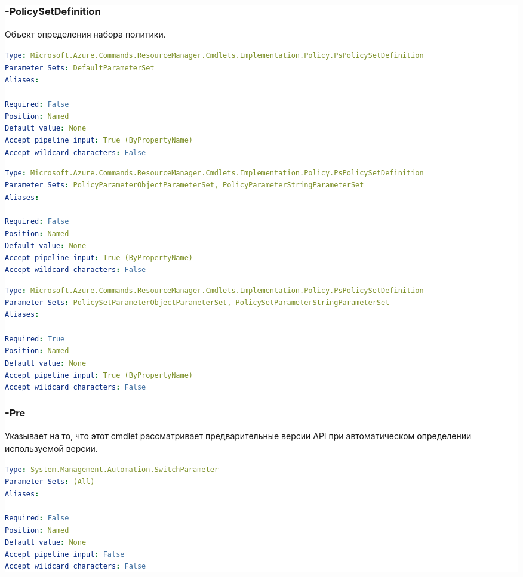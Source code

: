 ### -PolicySetDefinition
Объект определения набора политики.

```yaml
Type: Microsoft.Azure.Commands.ResourceManager.Cmdlets.Implementation.Policy.PsPolicySetDefinition
Parameter Sets: DefaultParameterSet
Aliases:

Required: False
Position: Named
Default value: None
Accept pipeline input: True (ByPropertyName)
Accept wildcard characters: False
```

```yaml
Type: Microsoft.Azure.Commands.ResourceManager.Cmdlets.Implementation.Policy.PsPolicySetDefinition
Parameter Sets: PolicyParameterObjectParameterSet, PolicyParameterStringParameterSet
Aliases:

Required: False
Position: Named
Default value: None
Accept pipeline input: True (ByPropertyName)
Accept wildcard characters: False
```

```yaml
Type: Microsoft.Azure.Commands.ResourceManager.Cmdlets.Implementation.Policy.PsPolicySetDefinition
Parameter Sets: PolicySetParameterObjectParameterSet, PolicySetParameterStringParameterSet
Aliases:

Required: True
Position: Named
Default value: None
Accept pipeline input: True (ByPropertyName)
Accept wildcard characters: False
```

### -Pre
Указывает на то, что этот cmdlet рассматривает предварительные версии API при автоматическом определении используемой версии.

```yaml
Type: System.Management.Automation.SwitchParameter
Parameter Sets: (All)
Aliases:

Required: False
Position: Named
Default value: None
Accept pipeline input: False
Accept wildcard characters: False
```
